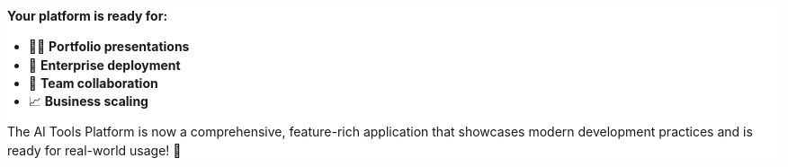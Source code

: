 **Your platform is ready for:**
- 👨‍💼 **Portfolio presentations**
- 🏢 **Enterprise deployment**
- 👥 **Team collaboration**
- 📈 **Business scaling**

The AI Tools Platform is now a comprehensive, feature-rich application that showcases modern development practices and is ready for real-world usage! 🚀